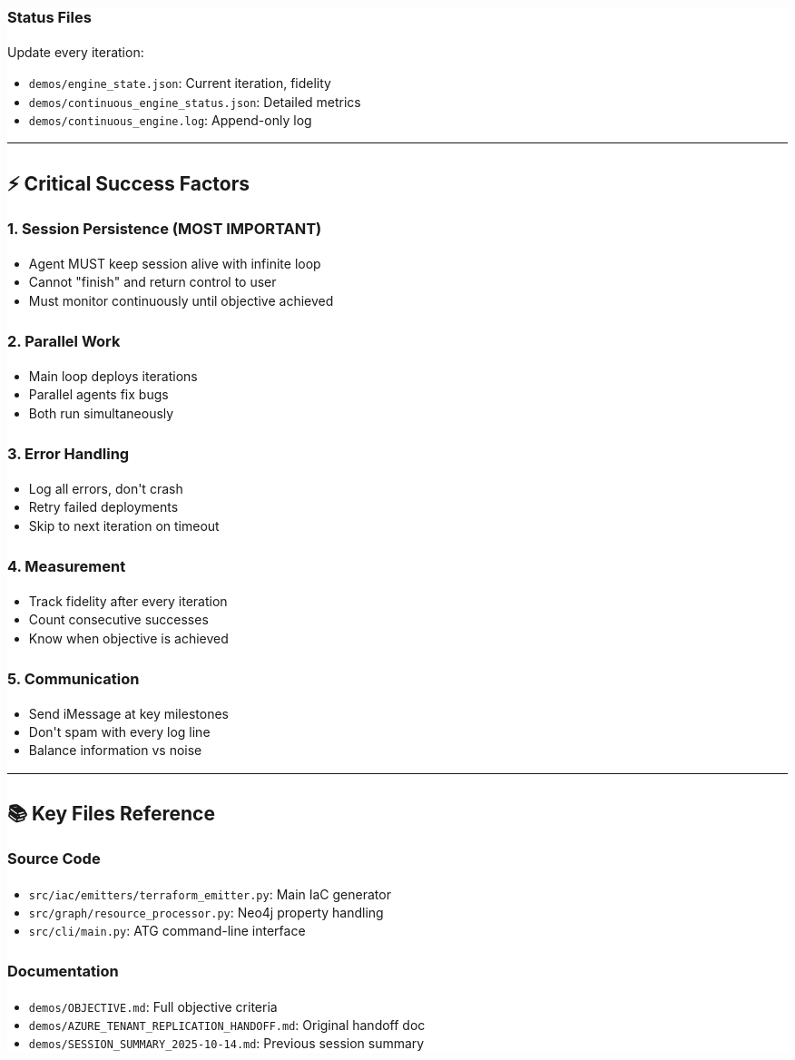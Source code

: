 ### Status Files
Update every iteration:
- `demos/engine_state.json`: Current iteration, fidelity
- `demos/continuous_engine_status.json`: Detailed metrics
- `demos/continuous_engine.log`: Append-only log

---

## ⚡ Critical Success Factors

### 1. Session Persistence (MOST IMPORTANT)
- Agent MUST keep session alive with infinite loop
- Cannot "finish" and return control to user
- Must monitor continuously until objective achieved

### 2. Parallel Work
- Main loop deploys iterations
- Parallel agents fix bugs
- Both run simultaneously

### 3. Error Handling
- Log all errors, don't crash
- Retry failed deployments
- Skip to next iteration on timeout

### 4. Measurement
- Track fidelity after every iteration
- Count consecutive successes
- Know when objective is achieved

### 5. Communication
- Send iMessage at key milestones
- Don't spam with every log line
- Balance information vs noise

---

## 📚 Key Files Reference

### Source Code
- `src/iac/emitters/terraform_emitter.py`: Main IaC generator
- `src/graph/resource_processor.py`: Neo4j property handling
- `src/cli/main.py`: ATG command-line interface

### Documentation
- `demos/OBJECTIVE.md`: Full objective criteria
- `demos/AZURE_TENANT_REPLICATION_HANDOFF.md`: Original handoff doc
- `demos/SESSION_SUMMARY_2025-10-14.md`: Previous session summary
